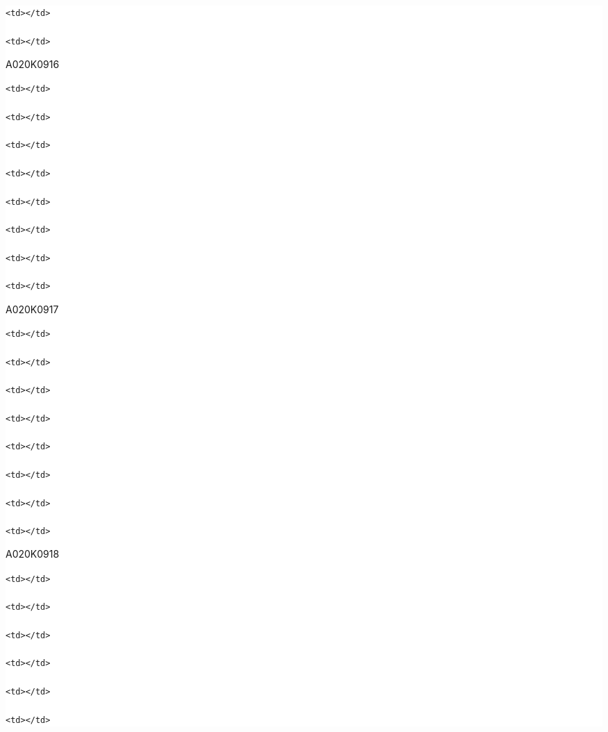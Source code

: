     <td></td>
    
    <td></td>
    

</tr>

<tr>
    <td>A020K0916</td>
    
    <td></td>
    
    <td></td>
    
    <td></td>
    
    <td></td>
    
    <td></td>
    
    <td></td>
    
    <td></td>
    
    <td></td>
    

</tr>

<tr>
    <td>A020K0917</td>
    
    <td></td>
    
    <td></td>
    
    <td></td>
    
    <td></td>
    
    <td></td>
    
    <td></td>
    
    <td></td>
    
    <td></td>
    

</tr>

<tr>
    <td>A020K0918</td>
    
    <td></td>
    
    <td></td>
    
    <td></td>
    
    <td></td>
    
    <td></td>
    
    <td></td>
    